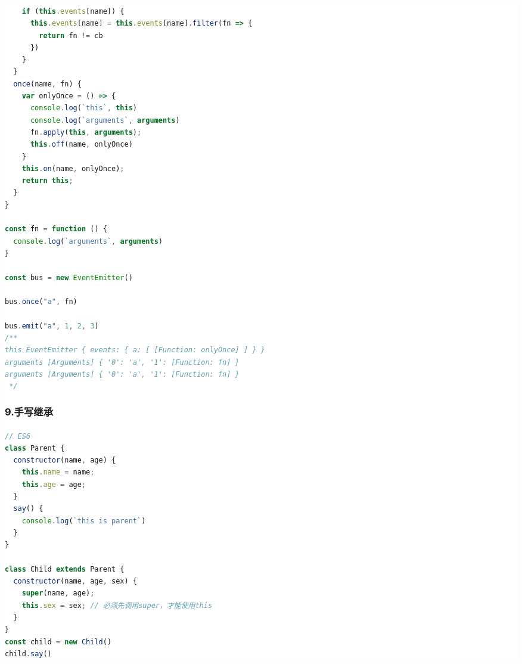 ```javascript
    if (this.events[name]) {
      this.events[name] = this.events[name].filter(fn => {
        return fn != cb
      })
    }
  }
  once(name, fn) {
    var onlyOnce = () => {
      console.log(`this`, this)
      console.log(`arguments`, arguments)
      fn.apply(this, arguments);
      this.off(name, onlyOnce)
    }
    this.on(name, onlyOnce);
    return this;
  }
}

const fn = function () {
  console.log(`arguments`, arguments)
}

const bus = new EventEmitter()

bus.once("a", fn)

bus.emit("a", 1, 2, 3)
/**
this EventEmitter { events: { a: [ [Function: onlyOnce] ] } }
arguments [Arguments] { '0': 'a', '1': [Function: fn] }
arguments [Arguments] { '0': 'a', '1': [Function: fn] }
 */
```


### 9.手写继承
```javascript
// ES6
class Parent {
  constructor(name, age) {
    this.name = name;
    this.age = age;
  }
  say() {
    console.log(`this is parent`)
  }
}

class Child extends Parent {
  constructor(name, age, sex) {
    super(name, age);
    this.sex = sex; // 必须先调用super，才能使用this
  }
}
const child = new Child()
child.say()
```
